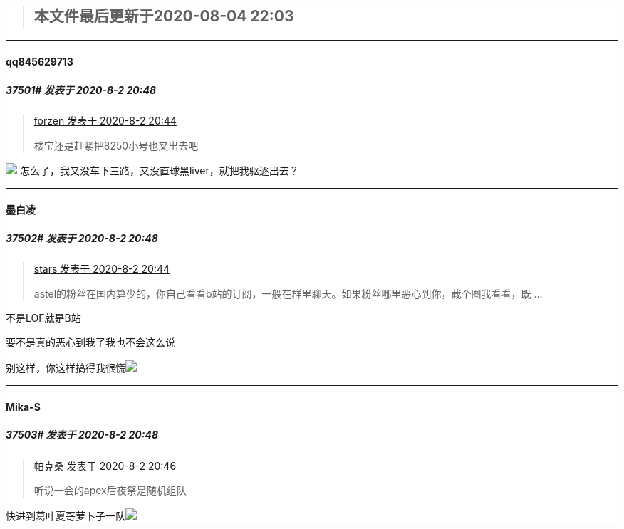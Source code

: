> ## **本文件最后更新于2020-08-04 22:03** 



-----

####  qq845629713  
##### 37501#       发表于 2020-8-2 20:48



<blockquote><a href="httphttps://bbs.saraba1st.com/2b/forum.php?mod=redirect&amp;goto=findpost&amp;pid=48297283&amp;ptid=1941579" target="_blank">forzen 发表于 2020-8-2 20:44</a>

楼宝还是赶紧把8250小号也叉出去吧</blockquote>
<img src="https://static.saraba1st.com/image/smiley/face2017/252.png" referrerpolicy="no-referrer"> 怎么了，我又没车下三路，又没直球黑liver，就把我驱逐出去？







-----

####  墨白凌  
##### 37502#       发表于 2020-8-2 20:48



<blockquote><a href="httphttps://bbs.saraba1st.com/2b/forum.php?mod=redirect&amp;goto=findpost&amp;pid=48297278&amp;ptid=1941579" target="_blank">stars 发表于 2020-8-2 20:44</a>

astel的粉丝在国内算少的，你自己看看b站的订阅，一般在群里聊天。如果粉丝哪里恶心到你，截个图我看看，既 ...</blockquote>
不是LOF就是B站

要不是真的恶心到我了我也不会这么说

别这样，你这样搞得我很慌<img src="https://static.saraba1st.com/image/smiley/face2017/107.png" referrerpolicy="no-referrer">







-----

####  Mika-S  
##### 37503#       发表于 2020-8-2 20:48



<blockquote><a href="httphttps://bbs.saraba1st.com/2b/forum.php?mod=redirect&amp;goto=findpost&amp;pid=48297313&amp;ptid=1941579" target="_blank">帕克桑 发表于 2020-8-2 20:46</a>

听说一会的apex后夜祭是随机组队</blockquote>
快进到葛叶夏哥萝卜子一队<img src="https://static.saraba1st.com/image/smiley/face2017/067.png" referrerpolicy="no-referrer">







